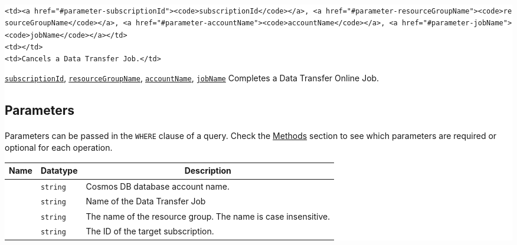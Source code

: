     <td><a href="#parameter-subscriptionId"><code>subscriptionId</code></a>, <a href="#parameter-resourceGroupName"><code>resourceGroupName</code></a>, <a href="#parameter-accountName"><code>accountName</code></a>, <a href="#parameter-jobName"><code>jobName</code></a></td>
    <td></td>
    <td>Cancels a Data Transfer Job.</td>
</tr>
<tr>
    <td><a href="#complete"><CopyableCode code="complete" /></a></td>
    <td><CopyableCode code="exec" /></td>
    <td><a href="#parameter-subscriptionId"><code>subscriptionId</code></a>, <a href="#parameter-resourceGroupName"><code>resourceGroupName</code></a>, <a href="#parameter-accountName"><code>accountName</code></a>, <a href="#parameter-jobName"><code>jobName</code></a></td>
    <td></td>
    <td>Completes a Data Transfer Online Job.</td>
</tr>
</tbody>
</table>

## Parameters

Parameters can be passed in the `WHERE` clause of a query. Check the [Methods](#methods) section to see which parameters are required or optional for each operation.

<table>
<thead>
    <tr>
    <th>Name</th>
    <th>Datatype</th>
    <th>Description</th>
    </tr>
</thead>
<tbody>
<tr id="parameter-accountName">
    <td><CopyableCode code="accountName" /></td>
    <td><code>string</code></td>
    <td>Cosmos DB database account name.</td>
</tr>
<tr id="parameter-jobName">
    <td><CopyableCode code="jobName" /></td>
    <td><code>string</code></td>
    <td>Name of the Data Transfer Job</td>
</tr>
<tr id="parameter-resourceGroupName">
    <td><CopyableCode code="resourceGroupName" /></td>
    <td><code>string</code></td>
    <td>The name of the resource group. The name is case insensitive.</td>
</tr>
<tr id="parameter-subscriptionId">
    <td><CopyableCode code="subscriptionId" /></td>
    <td><code>string</code></td>
    <td>The ID of the target subscription.</td>
</tr>
</tbody>
</table>
